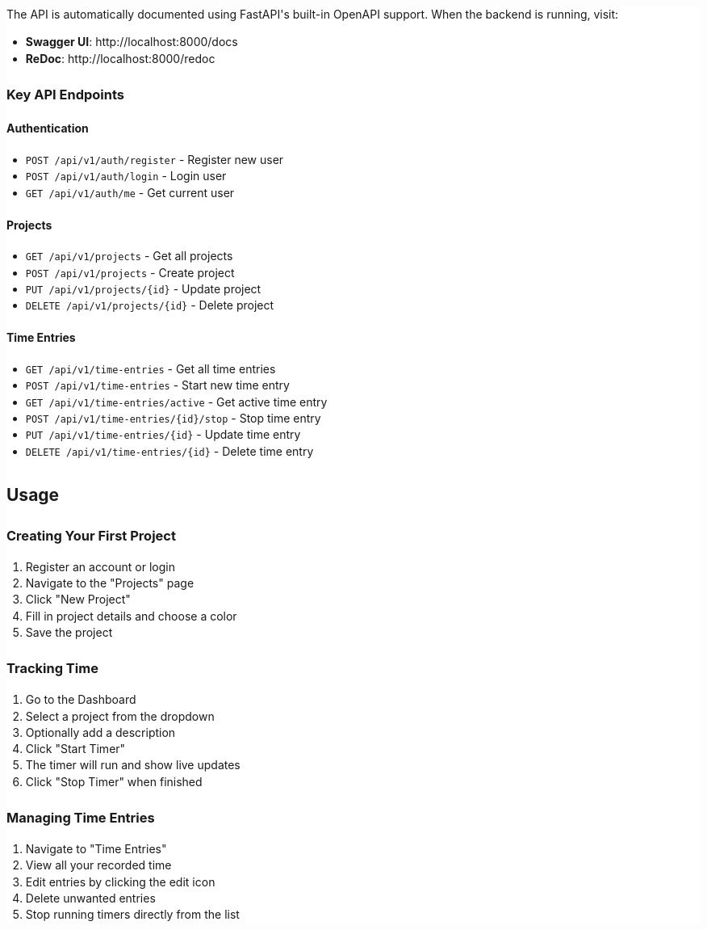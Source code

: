 The API is automatically documented using FastAPI's built-in OpenAPI support. When the backend is running, visit:

- **Swagger UI**: http://localhost:8000/docs
- **ReDoc**: http://localhost:8000/redoc

### Key API Endpoints

#### Authentication
- `POST /api/v1/auth/register` - Register new user
- `POST /api/v1/auth/login` - Login user
- `GET /api/v1/auth/me` - Get current user

#### Projects
- `GET /api/v1/projects` - Get all projects
- `POST /api/v1/projects` - Create project
- `PUT /api/v1/projects/{id}` - Update project
- `DELETE /api/v1/projects/{id}` - Delete project

#### Time Entries
- `GET /api/v1/time-entries` - Get all time entries
- `POST /api/v1/time-entries` - Start new time entry
- `GET /api/v1/time-entries/active` - Get active time entry
- `POST /api/v1/time-entries/{id}/stop` - Stop time entry
- `PUT /api/v1/time-entries/{id}` - Update time entry
- `DELETE /api/v1/time-entries/{id}` - Delete time entry

## Usage

### Creating Your First Project

1. Register an account or login
2. Navigate to the "Projects" page
3. Click "New Project"
4. Fill in project details and choose a color
5. Save the project

### Tracking Time

1. Go to the Dashboard
2. Select a project from the dropdown
3. Optionally add a description
4. Click "Start Timer"
5. The timer will run and show live updates
6. Click "Stop Timer" when finished

### Managing Time Entries

1. Navigate to "Time Entries"
2. View all your recorded time
3. Edit entries by clicking the edit icon
4. Delete unwanted entries
5. Stop running timers directly from the list

